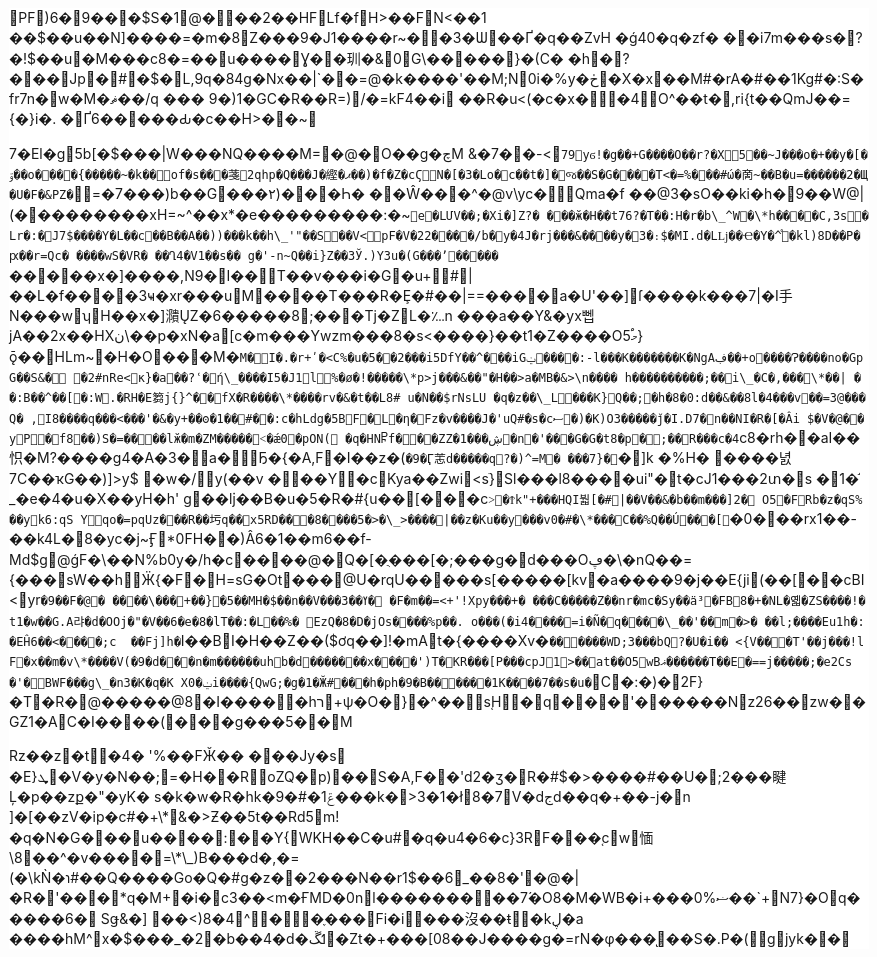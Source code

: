 PF)6�9���$S�1@���2��HFLf�fH>��FN <��1 � �$��u��N]����=�m�8Z���9�J1����r~��3�Ѡ��Ґ�q��ZvH �ǵ40�q�zf� � �i7m���s�?�!$��u�M���c8�=��u����Ɣ��玔�&0G\�����}�(C� �h�?���Jp�#�$�L,9q�84g�Nx��|`��=@�k����'��M;N0i�%y�ڂ�X�x��M#�rA�#��1Kg#�:S�fr7n�w�M�ޘ��/q ���
9�)1�GC�R ��R=)/�=kF4 ��i ��R�u< ( �c�x��4O^��t�,ri{t� �QmJ��={�}i�.
�Ґ6�����Ԃ�c��H>��~
 
 7�El�g5b[�$���|W���NQ����M=�@�O��g�چM
&�7��-<`79yϭ!�g��+G����O��r?�X5��~J���o�+��y�[�ۊ��o����{�����~�k��οf�s���菚2qһp�Q���J�䌑�ޕ��)�f�Z�cϚN�[�3�Lo�c�� t�]�જ��S�G����T<�=%���#ώ�啇~��B�u=������2�Щ
�U�F�&PZ�`=�7���)b��G���۲)���Һ�
 ��Ŵ���^�@v\yc�Qma�f
��@3�sO��ki�h�9��W@|(���������xH=~^��x\*�e���������:�~`e�LՄV��;�Xi�]Z?�
���ӂ�H��t76?�T��:H�r�b\_^W�\*h����C,3s�
Lr�:�J7$����Y�L��c��B��A��))���k��h\_'"��S��V<pF�V�22����/b�y�4J� rj���&����y�3�։$�MI.d�Lǈ��Ҽ�Y�^֯�kl)8D��P�ԗ��r=Qc� ����wS�VR�
 ��Ղ4�V1��s��
g�'-n~Q��i}Z��3Ў.)Y3u�(G���ʼ�����`�����x�]����,N 9�I��T��v���i�G�u+#|��L�f����3ҹ�xr���uM����T���R�Ȩ�#��|==����a�U'��]ſ���� k���7|�I⼿N���wʮH��x�]濻ŲZ�6�����8;���Tj�ZL�؊n
 ���a��Y&�yx뻽jA��2x�� HXن\��p�xN� a[c�m���Ywzm���8�s<����}��t1�Z��� �O5֠މ}ǭ��HLm~�H�O���M�`M�I�.�r+ʹ�<C%�u�5��2���i5DfY��^���iGݔ��� �:-l���K�������K�NgAڣ��+o����Ɂ����no�GpG��S&� �2#nRe<κ}�a�� ?ՙ�ή\_����I5�J1l%�ø�!�����\*p>j���&��"�H��>a�MB�&>\n����
h����������;��i\_�C�,���\*��|
��:B��^��[�:W.�RH�E篘j{}^��fX�R����\*����rv�&�t��L8# u�N��$rNsLU
�q�z��\_L׹���K}Q��;�h�8�0:d��&��8l�4���v��=3@ ���Q�
,I8����q���<���'�&�y+��ʘ�1�� #��:c�hLdg�5BF�҆L�ƞ�Fz�v����J�'uQ#�s�cސ�)�K)O3�឴����ǰ�I.D7�n��NI�R�[�Âi $�V�@��yP�f8��)S�=����lӂ�m�ZM�����˂�ǽ0�pON(
�q�HNႼf���ZZ �1���ڜ�n�'���G�G �t8�p�;��R���c�4`c8�rh��aI��怾�M?����g4�A�3�a�Ҕ�{�A,F�I��z�(` �9�Ӷ䓌d�����q?�)^=M� ���7}�`�]k
�%H� ����녌7C��ҡG��)]>y$ �w�/y(��v ���Y�c޺Kya��Zwi<sֹ}Sl�� �l8����ui"�t�cJ1���2տ�s
�1 �֬
\_�e�4�u�X��yH�h' g��ǉ��B�u�5�R�#{u��[���c`˃�Ϯk"+���HQI붧[�#|��V��&�b��m���]2�
O5�FRb�z�qS%��yk6:qS
Yqo�=pqUz���R��圬q��x5RD���8����5�>�\_>����|��z�Ku��y���v0�#�\*���C��%Q��Ú���[`�0���rx1��-��k4L�8�yc�j~Ӻ\*0FH��)Â6�1��m6��f-Md$g@ǵF�\��N%b0y�/h�c����@�Q�[�ֻ���[�;���g�d���Oڥ�\�nQ��={���sW��hӜ{�F�H=sG�Ot���@U�rqU�����s[�����[kv�a����9�j��E{ji(��[��cBI<yr`�9��F�@�
����\���+��}�5��MH�$��n��V���3��ߌ�
�F�m��=<+'!Xpy���+� ���C�����Z��nr�mc�S y��ӓ³�FB8�+�NL�옓�ZS����!�t1�w��G.A랴� d�OOj�"�V��6�e�8�lT��:�L��%� EzQ�8�D�jOs� ���%p��.
o���(�i4����=i�Ñ�q ����\_��'��m�>�
��l;����Eu1h�:�EĤ6��<����;c 
��Fj]h�`I��BI�H��Z��($ơq��]!�mAt�{� ���Xv�`������WD;3���bQ?�U�i�� <{V���T'��j���!lF�x��m�v\*����V(�9�d���n�m������uhb�d�������x����')T�KR���[P���cpJ1>��at��O5wBޣ������T��E�==j�����;�e2Cs�'�BWF���g\_�n3�K�q�K Xݔ�0i����{QwG; �g�1�Ӂ#���h�ph�9�B������1K����7��s�u�`C�:�)�2F}�T�R�@� ����@8�I�����hר+ѱ�O�}� ^��s֚H�q���'������Nz26��zw��GZ1�AC�I����(���g���5��M
 
 Rz��z�t�4� '%��FӁ�� ���Jy�s֋
�E}ܜ�V�y�N�� ;=�H��RoZQ�p)��S�A,F��'d2�ʒ�R�#$�>����#��U�;2���睷Ļ�p��zք�"�yK�
s�k�w�R�hk�9�#�1ݝ���k� >3�1�ł8�7V�dجd��q�+��-j�n
]�[��zV�ip�c#�+\*&�>Ƶ��5t��Rd5m!�q�N� G���u����:��Y{WKH��C�u#�q�u4�6 �c}3RF���֚cw愐\ 8��^�v����=\*\_)B���d�,�=(�\kǸ�ɿ#��Q����Go�Q�# g�z��2���N��r1$� �6\_��8�\'�@�|�R�'���\*q�M+�i�c3��<m�ҒMD�0nl���������7́�O8�M�WB� i+���ޟ%0��`+N7}�Oq�
����6� Sǥ&�]
��<)8�4^��ֶ���Fi�i���沒��ŧ� kڸ�a ����hM^x�$���\_�2�b��4�d�ߗڱ�Zt�+���[08�� J����g�=rN�φ���ͅ��S�.P�(gjyk��͸
 